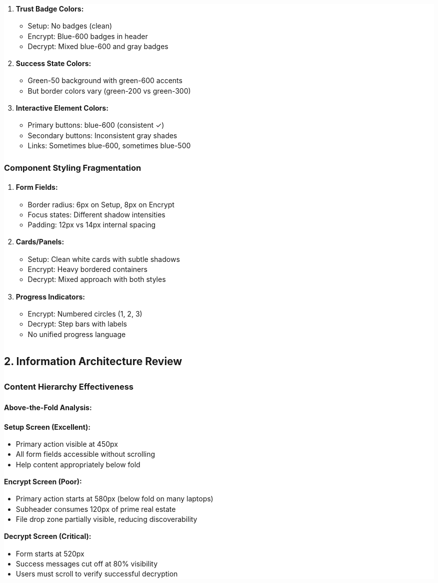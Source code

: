 1. **Trust Badge Colors:**
   - Setup: No badges (clean)
   - Encrypt: Blue-600 badges in header
   - Decrypt: Mixed blue-600 and gray badges

2. **Success State Colors:**
   - Green-50 background with green-600 accents
   - But border colors vary (green-200 vs green-300)

3. **Interactive Element Colors:**
   - Primary buttons: blue-600 (consistent ✓)
   - Secondary buttons: Inconsistent gray shades
   - Links: Sometimes blue-600, sometimes blue-500

### Component Styling Fragmentation

1. **Form Fields:**
   - Border radius: 6px on Setup, 8px on Encrypt
   - Focus states: Different shadow intensities
   - Padding: 12px vs 14px internal spacing

2. **Cards/Panels:**
   - Setup: Clean white cards with subtle shadows
   - Encrypt: Heavy bordered containers
   - Decrypt: Mixed approach with both styles

3. **Progress Indicators:**
   - Encrypt: Numbered circles (1, 2, 3)
   - Decrypt: Step bars with labels
   - No unified progress language

## 2. Information Architecture Review

### Content Hierarchy Effectiveness

#### Above-the-Fold Analysis:

**Setup Screen (Excellent):**

- Primary action visible at 450px
- All form fields accessible without scrolling
- Help content appropriately below fold

**Encrypt Screen (Poor):**

- Primary action starts at 580px (below fold on many laptops)
- Subheader consumes 120px of prime real estate
- File drop zone partially visible, reducing discoverability

**Decrypt Screen (Critical):**

- Form starts at 520px
- Success messages cut off at 80% visibility
- Users must scroll to verify successful decryption
